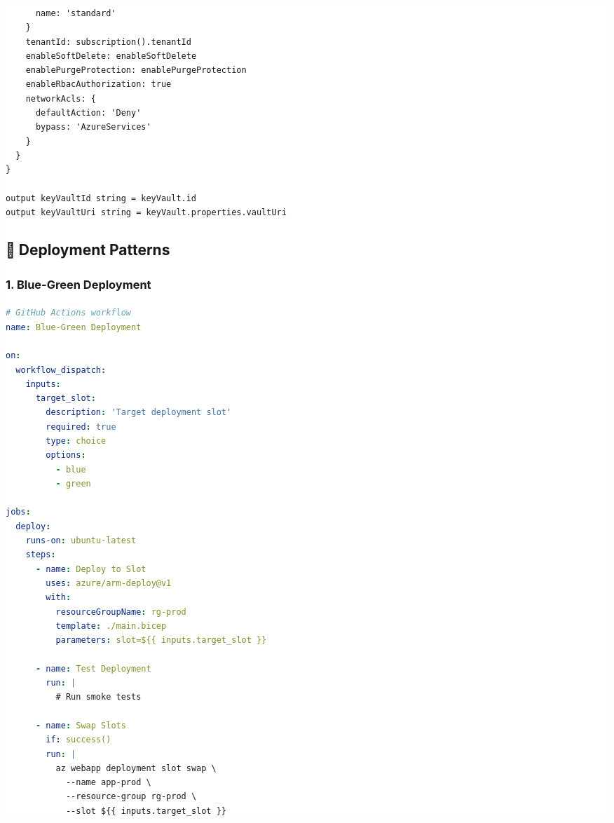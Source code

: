 ```bicep
      name: 'standard'
    }
    tenantId: subscription().tenantId
    enableSoftDelete: enableSoftDelete
    enablePurgeProtection: enablePurgeProtection
    enableRbacAuthorization: true
    networkAcls: {
      defaultAction: 'Deny'
      bypass: 'AzureServices'
    }
  }
}

output keyVaultId string = keyVault.id
output keyVaultUri string = keyVault.properties.vaultUri
```

## 🚀 Deployment Patterns

### 1. Blue-Green Deployment

```yaml
# GitHub Actions workflow
name: Blue-Green Deployment

on:
  workflow_dispatch:
    inputs:
      target_slot:
        description: 'Target deployment slot'
        required: true
        type: choice
        options:
          - blue
          - green

jobs:
  deploy:
    runs-on: ubuntu-latest
    steps:
      - name: Deploy to Slot
        uses: azure/arm-deploy@v1
        with:
          resourceGroupName: rg-prod
          template: ./main.bicep
          parameters: slot=${{ inputs.target_slot }}
      
      - name: Test Deployment
        run: |
          # Run smoke tests
          
      - name: Swap Slots
        if: success()
        run: |
          az webapp deployment slot swap \
            --name app-prod \
            --resource-group rg-prod \
            --slot ${{ inputs.target_slot }}
```
